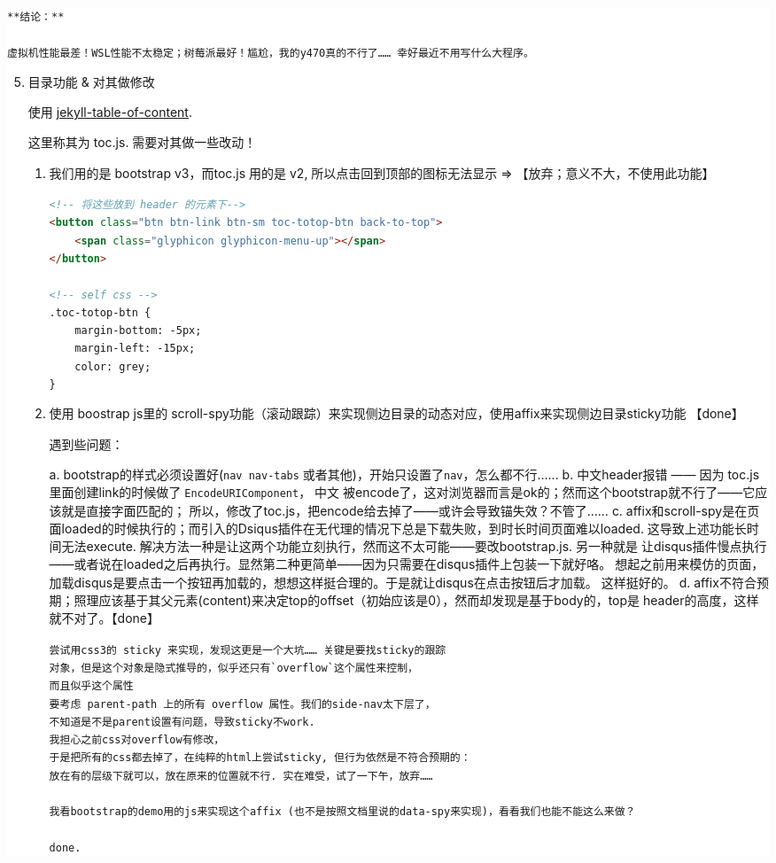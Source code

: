    **结论：**

    虚拟机性能最差！WSL性能不太稳定；树莓派最好！尴尬，我的y470真的不行了…… 幸好最近不用写什么大程序。
    




5. 目录功能 & 对其做修改

    使用 [jekyll-table-of-content](https://github.com/ghiculescu/jekyll-table-of-contents).
    
    这里称其为 toc.js. 
    需要对其做一些改动！
    
    1. 我们用的是 bootstrap v3，而toc.js 用的是 v2, 所以点击回到顶部的图标无法显示 => 【放弃；意义不大，不使用此功能】

        ```html
        <!-- 将这些放到 header 的元素下-->
        <button class="btn btn-link btn-sm toc-totop-btn back-to-top">
            <span class="glyphicon glyphicon-menu-up"></span>
        </button>

        <!-- self css -->
        .toc-totop-btn {
            margin-bottom: -5px;
            margin-left: -15px;
            color: grey;
        }
        ```
    
    2. 使用 boostrap js里的 scroll-spy功能（滚动跟踪）来实现侧边目录的动态对应，使用affix来实现侧边目录sticky功能 【done】

        遇到些问题：
        
        a. bootstrap的样式必须设置好(`nav nav-tabs` 或者其他)，开始只设置了`nav`，怎么都不行……
        b. 中文header报错 —— 因为 toc.js 里面创建link的时候做了 `EncodeURIComponent`， 中文
            被encode了，这对浏览器而言是ok的；然而这个bootstrap就不行了——它应该就是直接字面匹配的；
            所以，修改了toc.js，把encode给去掉了——或许会导致锚失效？不管了……
        c. affix和scroll-spy是在页面loaded的时候执行的；而引入的Dsiqus插件在无代理的情况下总是下载失败，到时长时间页面难以loaded.
           这导致上述功能长时间无法execute. 解决方法一种是让这两个功能立刻执行，然而这不太可能——要改bootstrap.js. 另一种就是
           让disqus插件慢点执行——或者说在loaded之后再执行。显然第二种更简单——因为只需要在disqus插件上包装一下就好咯。
           想起之前用来模仿的页面，加载disqus是要点击一个按钮再加载的，想想这样挺合理的。于是就让disqus在点击按钮后才加载。
           这样挺好的。 
        d. affix不符合预期；照理应该基于其父元素(content)来决定top的offset（初始应该是0），然而却发现是基于body的，top是
           header的高度，这样就不对了。【done】

           尝试用css3的 sticky 来实现，发现这更是一个大坑…… 关键是要找sticky的跟踪
           对象，但是这个对象是隐式推导的，似乎还只有`overflow`这个属性来控制，
           而且似乎这个属性
           要考虑 parent-path 上的所有 overflow 属性。我们的side-nav太下层了，
           不知道是不是parent设置有问题，导致sticky不work.
           我担心之前css对overflow有修改，
           于是把所有的css都去掉了，在纯粹的html上尝试sticky, 但行为依然是不符合预期的：
           放在有的层级下就可以，放在原来的位置就不行. 实在难受，试了一下午，放弃…… 

           我看bootstrap的demo用的js来实现这个affix (也不是按照文档里说的data-spy来实现)，看看我们也能不能这么来做？

           done. 
           